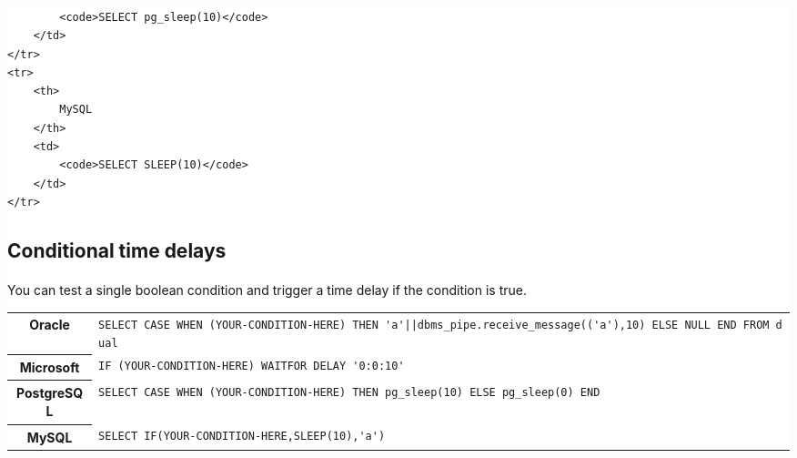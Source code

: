             <code>SELECT pg_sleep(10)</code>
        </td>
    </tr>
    <tr>
        <th>
            MySQL
        </th>
        <td>
            <code>SELECT SLEEP(10)</code>
        </td>
    </tr>
</table>

<h2>Conditional time delays</h2>
<p>
    You can test a single boolean condition and trigger a time delay if the condition is true.
</p>
<table>
    <tr>
        <th>
            Oracle
        </th>
        <td>
            <code>SELECT CASE WHEN (YOUR-CONDITION-HERE) THEN 'a'||dbms_pipe.receive_message(('a'),10) ELSE NULL END FROM dual</code>
        </td>
    </tr>
    <tr>
        <th>
            Microsoft
        </th>
        <td>
            <code>IF (YOUR-CONDITION-HERE) WAITFOR DELAY '0:0:10'</code>
        </td>
    </tr>
    <tr>
        <th>
            PostgreSQL
        </th>
        <td>
            <code>SELECT CASE WHEN (YOUR-CONDITION-HERE) THEN pg_sleep(10) ELSE pg_sleep(0) END</code>
        </td>
    </tr>
    <tr>
        <th>
            MySQL
        </th>
        <td>
            <code>SELECT IF(YOUR-CONDITION-HERE,SLEEP(10),'a')</code>
        </td>
    </tr>
</table>

